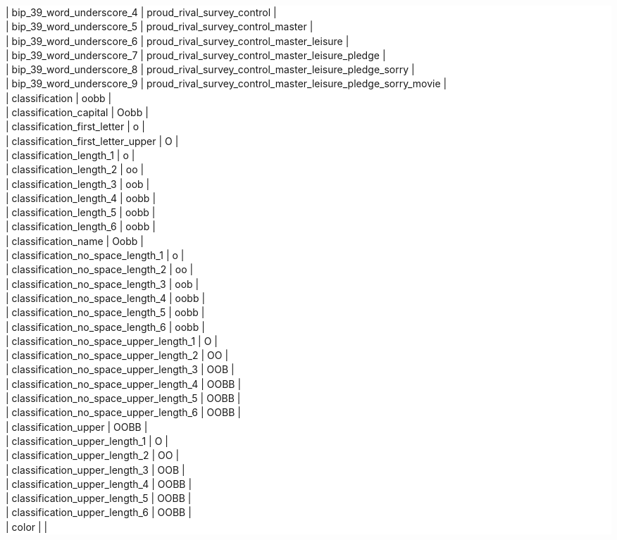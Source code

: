 | bip_39_word_underscore_4 | proud_rival_survey_control |  
| bip_39_word_underscore_5 | proud_rival_survey_control_master |  
| bip_39_word_underscore_6 | proud_rival_survey_control_master_leisure |  
| bip_39_word_underscore_7 | proud_rival_survey_control_master_leisure_pledge |  
| bip_39_word_underscore_8 | proud_rival_survey_control_master_leisure_pledge_sorry |  
| bip_39_word_underscore_9 | proud_rival_survey_control_master_leisure_pledge_sorry_movie |  
| classification | oobb |  
| classification_capital | Oobb |  
| classification_first_letter | o |  
| classification_first_letter_upper | O |  
| classification_length_1 | o |  
| classification_length_2 | oo |  
| classification_length_3 | oob |  
| classification_length_4 | oobb |  
| classification_length_5 | oobb |  
| classification_length_6 | oobb |  
| classification_name | Oobb |  
| classification_no_space_length_1 | o |  
| classification_no_space_length_2 | oo |  
| classification_no_space_length_3 | oob |  
| classification_no_space_length_4 | oobb |  
| classification_no_space_length_5 | oobb |  
| classification_no_space_length_6 | oobb |  
| classification_no_space_upper_length_1 | O |  
| classification_no_space_upper_length_2 | OO |  
| classification_no_space_upper_length_3 | OOB |  
| classification_no_space_upper_length_4 | OOBB |  
| classification_no_space_upper_length_5 | OOBB |  
| classification_no_space_upper_length_6 | OOBB |  
| classification_upper | OOBB |  
| classification_upper_length_1 | O |  
| classification_upper_length_2 | OO |  
| classification_upper_length_3 | OOB |  
| classification_upper_length_4 | OOBB |  
| classification_upper_length_5 | OOBB |  
| classification_upper_length_6 | OOBB |  
| color |  |  